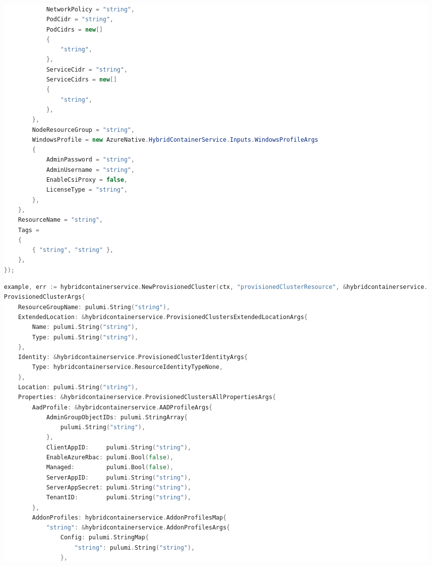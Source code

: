 ```csharp
            NetworkPolicy = "string",
            PodCidr = "string",
            PodCidrs = new[]
            {
                "string",
            },
            ServiceCidr = "string",
            ServiceCidrs = new[]
            {
                "string",
            },
        },
        NodeResourceGroup = "string",
        WindowsProfile = new AzureNative.HybridContainerService.Inputs.WindowsProfileArgs
        {
            AdminPassword = "string",
            AdminUsername = "string",
            EnableCsiProxy = false,
            LicenseType = "string",
        },
    },
    ResourceName = "string",
    Tags = 
    {
        { "string", "string" },
    },
});
```

</pulumi-choosable>
</div>


<div>
<pulumi-choosable type="language" values="go">

```go
example, err := hybridcontainerservice.NewProvisionedCluster(ctx, "provisionedClusterResource", &hybridcontainerservice.ProvisionedClusterArgs{
	ResourceGroupName: pulumi.String("string"),
	ExtendedLocation: &hybridcontainerservice.ProvisionedClustersExtendedLocationArgs{
		Name: pulumi.String("string"),
		Type: pulumi.String("string"),
	},
	Identity: &hybridcontainerservice.ProvisionedClusterIdentityArgs{
		Type: hybridcontainerservice.ResourceIdentityTypeNone,
	},
	Location: pulumi.String("string"),
	Properties: &hybridcontainerservice.ProvisionedClustersAllPropertiesArgs{
		AadProfile: &hybridcontainerservice.AADProfileArgs{
			AdminGroupObjectIDs: pulumi.StringArray{
				pulumi.String("string"),
			},
			ClientAppID:     pulumi.String("string"),
			EnableAzureRbac: pulumi.Bool(false),
			Managed:         pulumi.Bool(false),
			ServerAppID:     pulumi.String("string"),
			ServerAppSecret: pulumi.String("string"),
			TenantID:        pulumi.String("string"),
		},
		AddonProfiles: hybridcontainerservice.AddonProfilesMap{
			"string": &hybridcontainerservice.AddonProfilesArgs{
				Config: pulumi.StringMap{
					"string": pulumi.String("string"),
				},
```